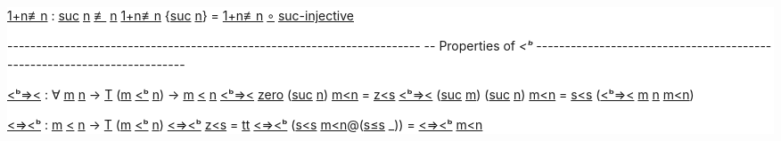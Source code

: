<a id="1+n≢n"></a><a id="4452" href="Data.Nat.Properties.html#4452" class="Function">1+n≢n</a> <a id="4458" class="Symbol">:</a> <a id="4460" href="Agda.Builtin.Nat.html#234" class="InductiveConstructor">suc</a> <a id="4464" href="Data.Nat.Properties.html#2523" class="Generalizable">n</a> <a id="4466" href="Relation.Binary.PropositionalEquality.Core.html#858" class="Function Operator">≢</a> <a id="4468" href="Data.Nat.Properties.html#2523" class="Generalizable">n</a>
<a id="4470" href="Data.Nat.Properties.html#4452" class="Function">1+n≢n</a> <a id="4476" class="Symbol">{</a><a id="4477" href="Agda.Builtin.Nat.html#234" class="InductiveConstructor">suc</a> <a id="4481" href="Data.Nat.Properties.html#4481" class="Bound">n</a><a id="4482" class="Symbol">}</a> <a id="4484" class="Symbol">=</a> <a id="4486" href="Data.Nat.Properties.html#4452" class="Function">1+n≢n</a> <a id="4492" href="Function.Base.html#1115" class="Function Operator">∘</a> <a id="4494" href="Data.Nat.Properties.html#3266" class="Function">suc-injective</a>

<a id="4509" class="Comment">------------------------------------------------------------------------</a>
<a id="4582" class="Comment">-- Properties of _&lt;ᵇ_</a>
<a id="4604" class="Comment">------------------------------------------------------------------------</a>

<a id="&lt;ᵇ⇒&lt;"></a><a id="4678" href="Data.Nat.Properties.html#4678" class="Function">&lt;ᵇ⇒&lt;</a> <a id="4683" class="Symbol">:</a> <a id="4685" class="Symbol">∀</a> <a id="4687" href="Data.Nat.Properties.html#4687" class="Bound">m</a> <a id="4689" href="Data.Nat.Properties.html#4689" class="Bound">n</a> <a id="4691" class="Symbol">→</a> <a id="4693" href="Data.Bool.Base.html#1348" class="Function">T</a> <a id="4695" class="Symbol">(</a><a id="4696" href="Data.Nat.Properties.html#4687" class="Bound">m</a> <a id="4698" href="Data.Nat.Base.html#1463" class="Primitive Operator">&lt;ᵇ</a> <a id="4701" href="Data.Nat.Properties.html#4689" class="Bound">n</a><a id="4702" class="Symbol">)</a> <a id="4704" class="Symbol">→</a> <a id="4706" href="Data.Nat.Properties.html#4687" class="Bound">m</a> <a id="4708" href="Data.Nat.Base.html#1807" class="Function Operator">&lt;</a> <a id="4710" href="Data.Nat.Properties.html#4689" class="Bound">n</a>
<a id="4712" href="Data.Nat.Properties.html#4678" class="Function">&lt;ᵇ⇒&lt;</a> <a id="4717" href="Agda.Builtin.Nat.html#221" class="InductiveConstructor">zero</a>    <a id="4725" class="Symbol">(</a><a id="4726" href="Agda.Builtin.Nat.html#234" class="InductiveConstructor">suc</a> <a id="4730" href="Data.Nat.Properties.html#4730" class="Bound">n</a><a id="4731" class="Symbol">)</a> <a id="4733" href="Data.Nat.Properties.html#4733" class="Bound">m&lt;n</a> <a id="4737" class="Symbol">=</a> <a id="4739" href="Data.Nat.Base.html#1879" class="InductiveConstructor">z&lt;s</a>
<a id="4743" href="Data.Nat.Properties.html#4678" class="Function">&lt;ᵇ⇒&lt;</a> <a id="4748" class="Symbol">(</a><a id="4749" href="Agda.Builtin.Nat.html#234" class="InductiveConstructor">suc</a> <a id="4753" href="Data.Nat.Properties.html#4753" class="Bound">m</a><a id="4754" class="Symbol">)</a> <a id="4756" class="Symbol">(</a><a id="4757" href="Agda.Builtin.Nat.html#234" class="InductiveConstructor">suc</a> <a id="4761" href="Data.Nat.Properties.html#4761" class="Bound">n</a><a id="4762" class="Symbol">)</a> <a id="4764" href="Data.Nat.Properties.html#4764" class="Bound">m&lt;n</a> <a id="4768" class="Symbol">=</a> <a id="4770" href="Data.Nat.Base.html#1919" class="InductiveConstructor">s&lt;s</a> <a id="4774" class="Symbol">(</a><a id="4775" href="Data.Nat.Properties.html#4678" class="Function">&lt;ᵇ⇒&lt;</a> <a id="4780" href="Data.Nat.Properties.html#4753" class="Bound">m</a> <a id="4782" href="Data.Nat.Properties.html#4761" class="Bound">n</a> <a id="4784" href="Data.Nat.Properties.html#4764" class="Bound">m&lt;n</a><a id="4787" class="Symbol">)</a>

<a id="&lt;⇒&lt;ᵇ"></a><a id="4790" href="Data.Nat.Properties.html#4790" class="Function">&lt;⇒&lt;ᵇ</a> <a id="4795" class="Symbol">:</a> <a id="4797" href="Data.Nat.Properties.html#2521" class="Generalizable">m</a> <a id="4799" href="Data.Nat.Base.html#1807" class="Function Operator">&lt;</a> <a id="4801" href="Data.Nat.Properties.html#2523" class="Generalizable">n</a> <a id="4803" class="Symbol">→</a> <a id="4805" href="Data.Bool.Base.html#1348" class="Function">T</a> <a id="4807" class="Symbol">(</a><a id="4808" href="Data.Nat.Properties.html#2521" class="Generalizable">m</a> <a id="4810" href="Data.Nat.Base.html#1463" class="Primitive Operator">&lt;ᵇ</a> <a id="4813" href="Data.Nat.Properties.html#2523" class="Generalizable">n</a><a id="4814" class="Symbol">)</a>
<a id="4816" href="Data.Nat.Properties.html#4790" class="Function">&lt;⇒&lt;ᵇ</a> <a id="4821" href="Data.Nat.Base.html#1879" class="InductiveConstructor">z&lt;s</a>               <a id="4839" class="Symbol">=</a> <a id="4841" href="Agda.Builtin.Unit.html#212" class="InductiveConstructor">tt</a>
<a id="4844" href="Data.Nat.Properties.html#4790" class="Function">&lt;⇒&lt;ᵇ</a> <a id="4849" class="Symbol">(</a><a id="4850" href="Data.Nat.Base.html#1919" class="InductiveConstructor">s&lt;s</a> <a id="4854" href="Data.Nat.Properties.html#4854" class="Bound">m&lt;n</a><a id="4857" class="Symbol">@(</a><a id="4859" href="Data.Nat.Base.html#1762" class="InductiveConstructor">s≤s</a> <a id="4863" class="Symbol">_))</a> <a id="4867" class="Symbol">=</a> <a id="4869" href="Data.Nat.Properties.html#4790" class="Function">&lt;⇒&lt;ᵇ</a> <a id="4874" href="Data.Nat.Properties.html#4854" class="Bound">m&lt;n</a>
